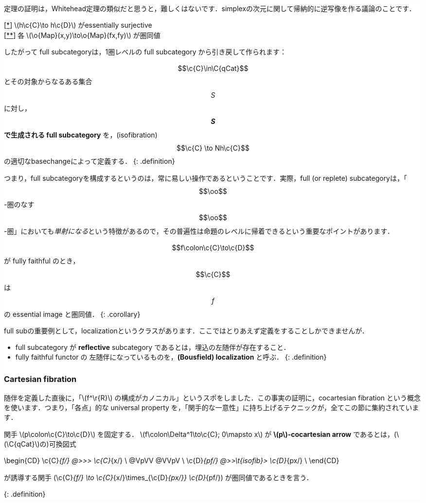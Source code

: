 定理の証明は，Whitehead定理の類似だと思うと，難しくはないです．simplexの次元に関して帰納的に逆写像を作る議論のことです．


<div id="note1" class="footnote-section">
[<a href="note1">*</a>] \(h\c{C}\to h\c{D}\) がessentially surjective
</div>

<div id="note2" class="footnote-section">
[<a href="note1">**</a>] 各 \(\o{Map}(x,y)\to\o{Map}(fx,fy)\) が圏同値
</div>


したがって full subcategoryは，1圏レベルの full subcategory から引き戻して作られます：

>
$$\c{C}\in\C{qCat}$$ とその対象からなるある集合 $$S$$ に対し，**$$S$$ で生成される full subcategory** を，(isofibration) $$\c{C} \to Nh\c{C}$$ の適切なbasechangeによって定義する．
{: .definition}

つまり，full subcategoryを構成するというのは，常に易しい操作であるということです．実際，full (or replete) subcategoryは，「$$\oo$$-圏のなす$$\oo$$-圏」においても*単射になる*という特徴があるので，その普遍性は命題のレベルに帰着できるという重要なポイントがあります．

>
$$f\colon\c{C}\to\c{D}$$ が fully faithful のとき，$$\c{C}$$ は $$f$$の essential image と圏同値．
{: .corollary}

full subの重要例として，localizationというクラスがあります．ここではとりあえず定義をすることしかできませんが．

>
- full subcategory が **reflective** subcategory であるとは，埋込の左随伴が存在すること．
- fully faithful functor の 左随伴になっているものを，**(Bousfield) localization** と呼ぶ．
{: .definition}




### Cartesian fibration


随伴を定義した直後に，「\\(f^\r{R}\\) の構成がカノニカル」というスポをしました．この事実の証明に，cocartesian fibration という概念を使います．つまり，「各点」的な universal property を，「関手的な一意性」に持ち上げるテクニックが，全てこの節に集約されています．

<div>
関手
\(p\colon\c{C}\to\c{D}\)
を固定する．
\(f\colon\Delta^1\to\c{C}; 0\mapsto x\)
が <b>\(p\)-cocartesian arrow</b>
であるとは，(\(\C{qCat}\)の)可換図式

\begin{CD}
  \c{C}_{f/} @>>> \c{C}_{x/} \\
  @VpVV @VVpV \\
  \c{D}_{pf/} @>>\t{isofib}> \c{D}_{px/} \\
\end{CD}

が誘導する関手
\(\c{C}_{f/} \to \c{C}_{x/}\times_{\c{D}_{px/}} \c{D}_{pf/}\)
が圏同値であるときを言う．
</div>{: .definition}
